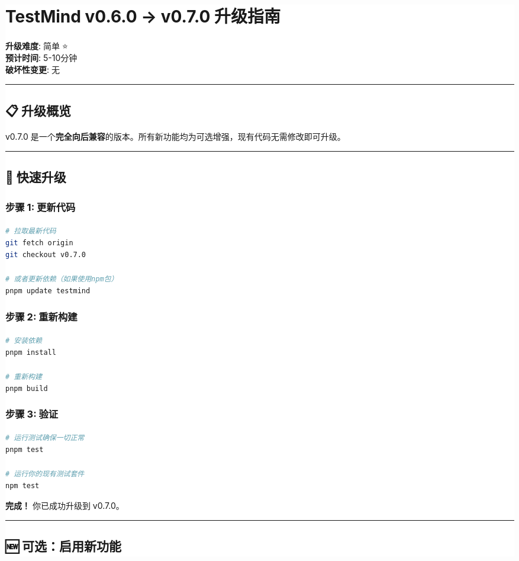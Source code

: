 # TestMind v0.6.0 → v0.7.0 升级指南

**升级难度**: 简单 ⭐  
**预计时间**: 5-10分钟  
**破坏性变更**: 无

---

## 📋 升级概览

v0.7.0 是一个**完全向后兼容**的版本。所有新功能均为可选增强，现有代码无需修改即可升级。

---

## 🚀 快速升级

### 步骤 1: 更新代码

```bash
# 拉取最新代码
git fetch origin
git checkout v0.7.0

# 或者更新依赖（如果使用npm包）
pnpm update testmind
```

### 步骤 2: 重新构建

```bash
# 安装依赖
pnpm install

# 重新构建
pnpm build
```

### 步骤 3: 验证

```bash
# 运行测试确保一切正常
pnpm test

# 运行你的现有测试套件
npm test
```

**完成！** 你已成功升级到 v0.7.0。

---

## 🆕 可选：启用新功能
